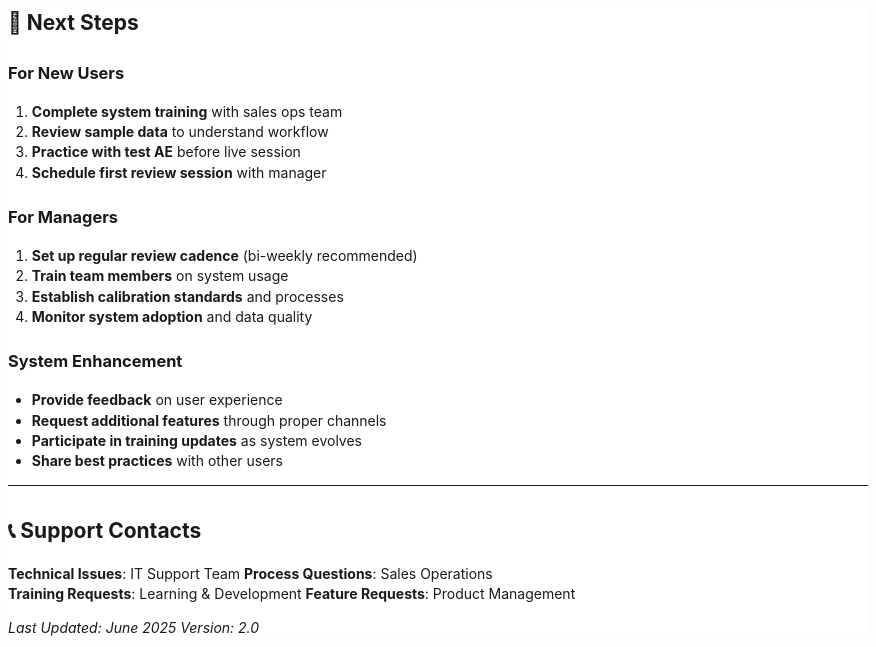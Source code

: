 ## 🚀 Next Steps

### For New Users
1. **Complete system training** with sales ops team
2. **Review sample data** to understand workflow
3. **Practice with test AE** before live session
4. **Schedule first review session** with manager

### For Managers
1. **Set up regular review cadence** (bi-weekly recommended)
2. **Train team members** on system usage
3. **Establish calibration standards** and processes
4. **Monitor system adoption** and data quality

### System Enhancement
- **Provide feedback** on user experience
- **Request additional features** through proper channels
- **Participate in training updates** as system evolves
- **Share best practices** with other users

---

## 📞 Support Contacts

**Technical Issues**: IT Support Team
**Process Questions**: Sales Operations  
**Training Requests**: Learning & Development
**Feature Requests**: Product Management

*Last Updated: June 2025*
*Version: 2.0*